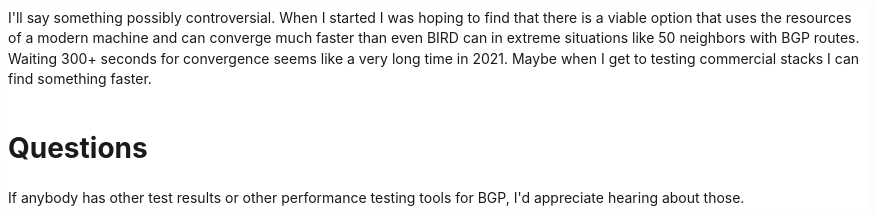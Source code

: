  I'll say something possibly controversial. When I started I was hoping to find that there is a viable option that uses the resources of a modern machine and can converge much faster than even BIRD can in extreme situations like 50 neighbors with BGP routes. Waiting 300+ seconds for convergence seems like a very long time in 2021. Maybe when I get to testing commercial stacks I can find something faster.

# Questions
If anybody has other test results or other performance testing tools for BGP, I'd appreciate hearing about those. 